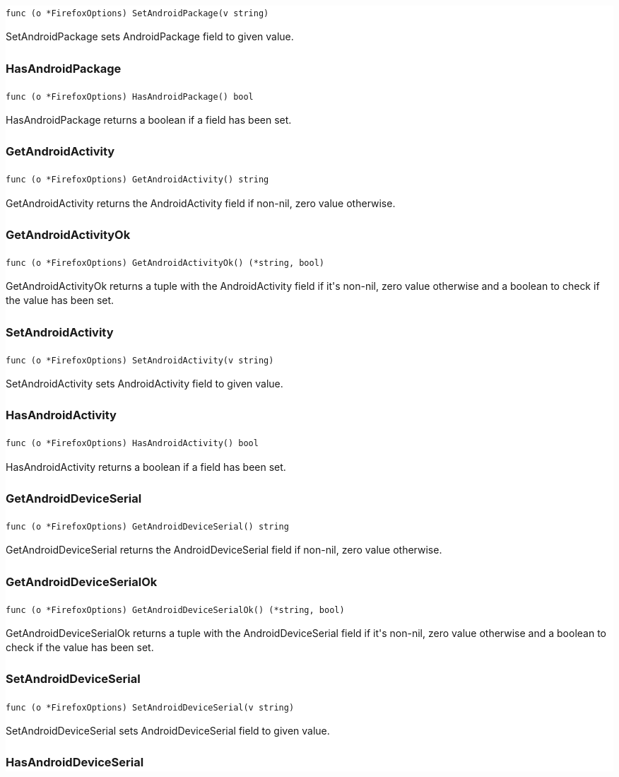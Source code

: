 `func (o *FirefoxOptions) SetAndroidPackage(v string)`

SetAndroidPackage sets AndroidPackage field to given value.

### HasAndroidPackage

`func (o *FirefoxOptions) HasAndroidPackage() bool`

HasAndroidPackage returns a boolean if a field has been set.

### GetAndroidActivity

`func (o *FirefoxOptions) GetAndroidActivity() string`

GetAndroidActivity returns the AndroidActivity field if non-nil, zero value otherwise.

### GetAndroidActivityOk

`func (o *FirefoxOptions) GetAndroidActivityOk() (*string, bool)`

GetAndroidActivityOk returns a tuple with the AndroidActivity field if it's non-nil, zero value otherwise
and a boolean to check if the value has been set.

### SetAndroidActivity

`func (o *FirefoxOptions) SetAndroidActivity(v string)`

SetAndroidActivity sets AndroidActivity field to given value.

### HasAndroidActivity

`func (o *FirefoxOptions) HasAndroidActivity() bool`

HasAndroidActivity returns a boolean if a field has been set.

### GetAndroidDeviceSerial

`func (o *FirefoxOptions) GetAndroidDeviceSerial() string`

GetAndroidDeviceSerial returns the AndroidDeviceSerial field if non-nil, zero value otherwise.

### GetAndroidDeviceSerialOk

`func (o *FirefoxOptions) GetAndroidDeviceSerialOk() (*string, bool)`

GetAndroidDeviceSerialOk returns a tuple with the AndroidDeviceSerial field if it's non-nil, zero value otherwise
and a boolean to check if the value has been set.

### SetAndroidDeviceSerial

`func (o *FirefoxOptions) SetAndroidDeviceSerial(v string)`

SetAndroidDeviceSerial sets AndroidDeviceSerial field to given value.

### HasAndroidDeviceSerial
